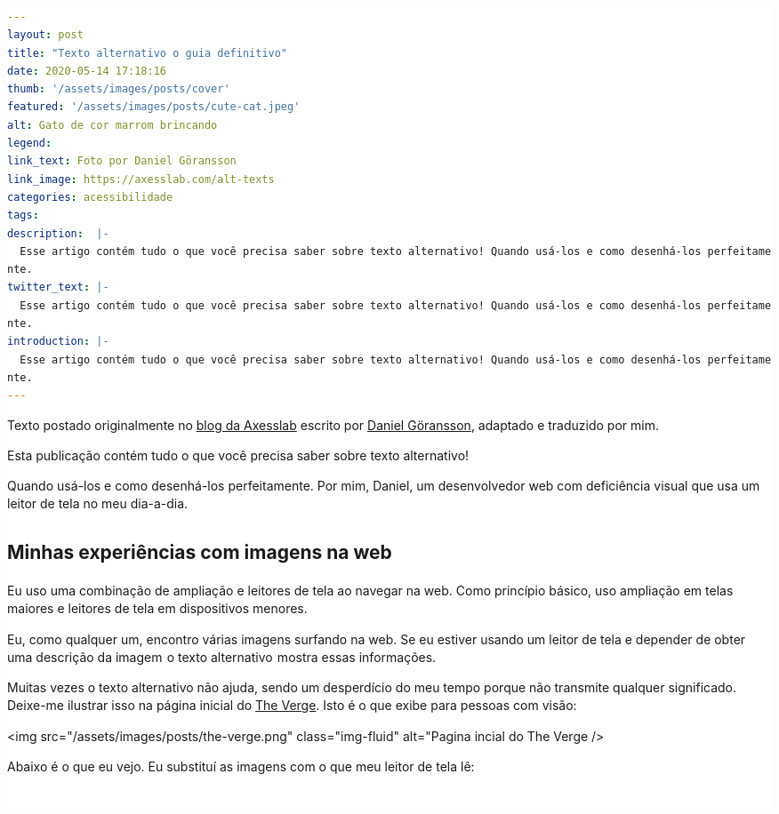 ```yaml
---
layout: post
title: "Texto alternativo o guia definitivo"
date: 2020-05-14 17:18:16
thumb: '/assets/images/posts/cover'
featured: '/assets/images/posts/cute-cat.jpeg'
alt: Gato de cor marrom brincando
legend: 
link_text: Foto por Daniel Göransson
link_image: https://axesslab.com/alt-texts
categories: acessibilidade
tags:
description:  |-
  Esse artigo contém tudo o que você precisa saber sobre texto alternativo! Quando usá-los e como desenhá-los perfeitamente.
twitter_text: |-
  Esse artigo contém tudo o que você precisa saber sobre texto alternativo! Quando usá-los e como desenhá-los perfeitamente.
introduction: |-
  Esse artigo contém tudo o que você precisa saber sobre texto alternativo! Quando usá-los e como desenhá-los perfeitamente.
---
```


<div class="alert alert-warning">
Texto postado originalmente no <a href="https://axesslab.com/alt-texts" rel="noopener noreferrer" target="_blank">blog da Axesslab</a> escrito por <a href="https://twitter.com/danielgoransson" rel="noopener noreferrer" target="_blank">Daniel Göransson</a>, adaptado e traduzido por mim.
</div>

Esta publicação contém tudo o que você precisa saber sobre texto alternativo!

Quando usá-los e como desenhá-los perfeitamente. Por mim, Daniel, um desenvolvedor web com deficiência visual que usa um leitor de tela no meu dia-a-dia.

## Minhas experiências com imagens na web

Eu uso uma combinação de ampliação e leitores de tela ao navegar na web. Como princípio básico, uso ampliação em telas maiores e leitores de tela em dispositivos menores.

Eu, como qualquer um, encontro várias imagens surfando na web. Se eu estiver usando um leitor de tela e depender de obter uma descrição da imagem  o texto alternativo  mostra essas informações.

Muitas vezes o texto alternativo não ajuda, sendo um desperdício do meu tempo porque não transmite qualquer significado.
Deixe-me ilustrar isso na página inicial do [The Verge](https://www.theverge.com/). Isto é o que exibe para pessoas com visão:

<img src="/assets/images/posts/the-verge.png" class="img-fluid" alt="Pagina incial do The Verge />

Abaixo é o que eu vejo. Eu substituí as imagens com o que meu leitor de tela lê:

<img src="/assets/images/posts/the-verge-alt.png" class="img-fluid" alt="" />
